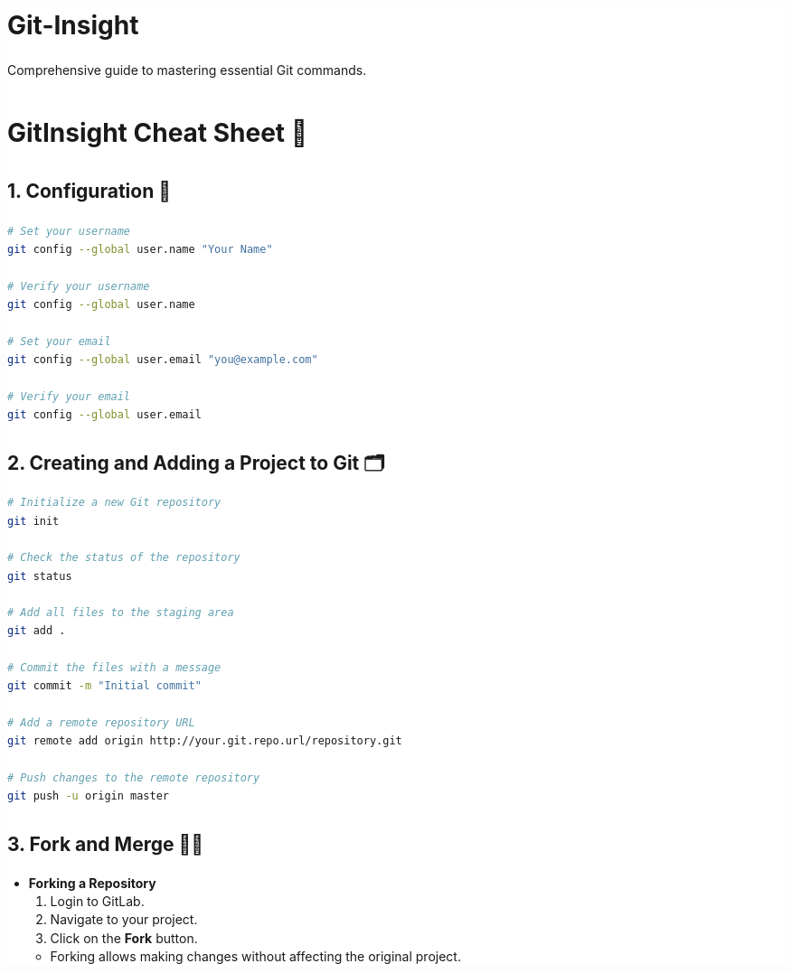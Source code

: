 # Git-Insight
Comprehensive guide to mastering essential Git commands.

# GitInsight Cheat Sheet 🚀

## 1. Configuration 🔧
```sh
# Set your username
git config --global user.name "Your Name"

# Verify your username
git config --global user.name

# Set your email
git config --global user.email "you@example.com"

# Verify your email
git config --global user.email
```

## 2. Creating and Adding a Project to Git 🗂️
```sh
# Initialize a new Git repository
git init

# Check the status of the repository
git status

# Add all files to the staging area
git add .

# Commit the files with a message
git commit -m "Initial commit"

# Add a remote repository URL
git remote add origin http://your.git.repo.url/repository.git

# Push changes to the remote repository
git push -u origin master
```

## 3. Fork and Merge 🍴🔀
- **Forking a Repository**
  1. Login to GitLab.
  2. Navigate to your project.
  3. Click on the **Fork** button.
  - Forking allows making changes without affecting the original project.
